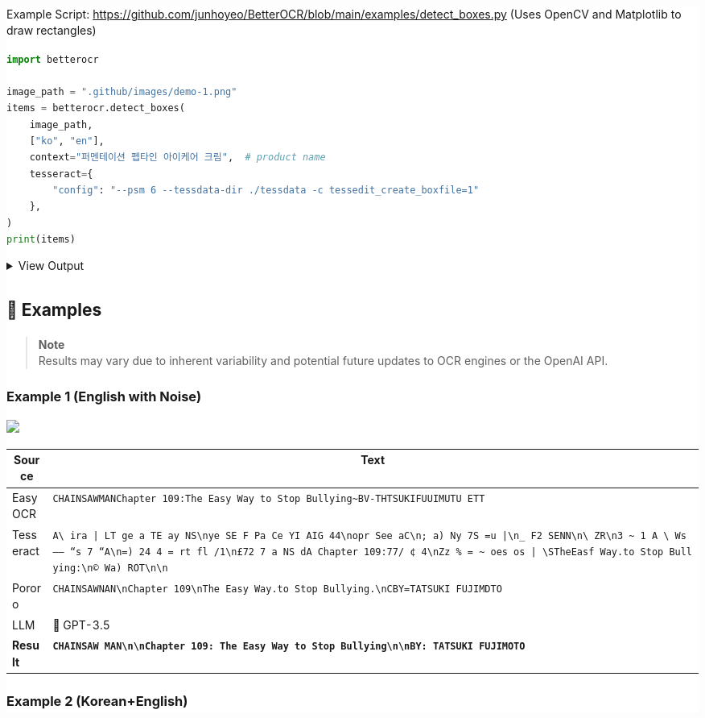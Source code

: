 Example Script: https://github.com/junhoyeo/BetterOCR/blob/main/examples/detect_boxes.py (Uses OpenCV and Matplotlib to draw rectangles)

```py
import betterocr

image_path = ".github/images/demo-1.png"
items = betterocr.detect_boxes(
    image_path,
    ["ko", "en"],
    context="퍼멘테이션 펩타인 아이케어 크림",  # product name
    tesseract={
        "config": "--psm 6 --tessdata-dir ./tessdata -c tessedit_create_boxfile=1"
    },
)
print(items)
```

<details><summary>View Output</summary></details>

## 💯 Examples

> **Note**<br/>
> Results may vary due to inherent variability and potential future updates to OCR engines or the OpenAI API.

### Example 1 (English with Noise)

<img src="https://github.com/junhoyeo/BetterOCR/raw/main/.github/images/demo-0.webp" width="500px" />

| Source | Text |
| ------ | ---- |
| EasyOCR | `CHAINSAWMANChapter 109:The Easy Way to Stop Bullying~BV-THTSUKIFUUIMUTU ETT` |
| Tesseract | `A\ ira \| LT ge a TE ay NS\nye SE F Pa Ce YI AIG 44\nopr See aC\n; a) Ny 7S =u \|\n_ F2 SENN\n\ ZR\n3 ~ 1 A \ Ws —— “s 7 “A\n=) 24 4 = rt fl /1\n£72 7 a NS dA Chapter 109:77/ ¢ 4\nZz % = ~ oes os \| \STheEasf Way.to Stop Bullying:\n© Wa) ROT\n\n` |
| Pororo | `CHAINSAWNAN\nChapter 109\nThe Easy Way.to Stop Bullying.\nCBY=TATSUKI FUJIMDTO` |
| LLM | 🤖 GPT-3.5 |
| **Result** | **`CHAINSAW MAN\n\nChapter 109: The Easy Way to Stop Bullying\n\nBY: TATSUKI FUJIMOTO`** |

### Example 2 (Korean+English)
